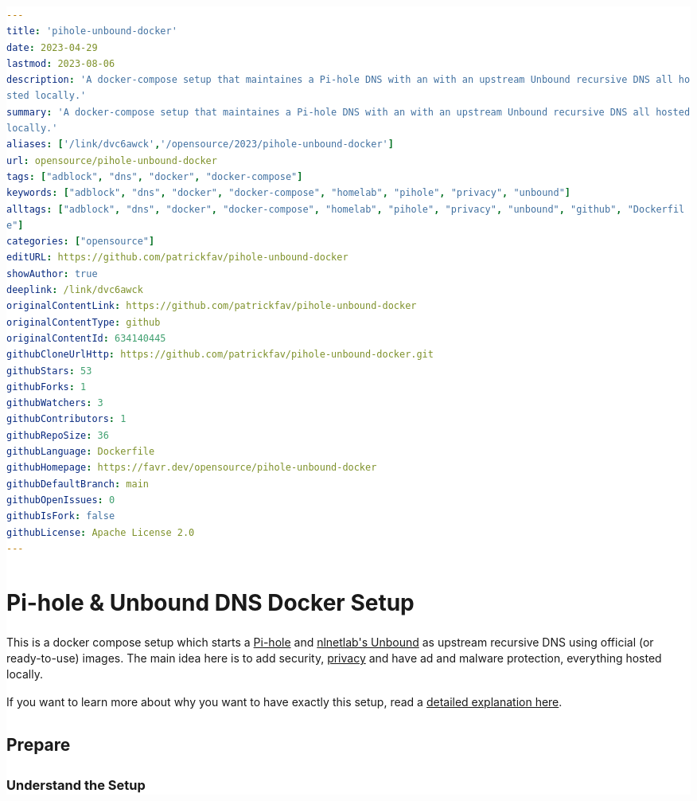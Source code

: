 ```yaml
---
title: 'pihole-unbound-docker'
date: 2023-04-29
lastmod: 2023-08-06
description: 'A docker-compose setup that maintaines a Pi-hole DNS with an with an upstream Unbound recursive DNS all hosted locally.'
summary: 'A docker-compose setup that maintaines a Pi-hole DNS with an with an upstream Unbound recursive DNS all hosted locally.'
aliases: ['/link/dvc6awck','/opensource/2023/pihole-unbound-docker']
url: opensource/pihole-unbound-docker
tags: ["adblock", "dns", "docker", "docker-compose"]
keywords: ["adblock", "dns", "docker", "docker-compose", "homelab", "pihole", "privacy", "unbound"]
alltags: ["adblock", "dns", "docker", "docker-compose", "homelab", "pihole", "privacy", "unbound", "github", "Dockerfile"]
categories: ["opensource"]
editURL: https://github.com/patrickfav/pihole-unbound-docker
showAuthor: true
deeplink: /link/dvc6awck
originalContentLink: https://github.com/patrickfav/pihole-unbound-docker
originalContentType: github
originalContentId: 634140445
githubCloneUrlHttp: https://github.com/patrickfav/pihole-unbound-docker.git
githubStars: 53
githubForks: 1
githubWatchers: 3
githubContributors: 1
githubRepoSize: 36
githubLanguage: Dockerfile
githubHomepage: https://favr.dev/opensource/pihole-unbound-docker
githubDefaultBranch: main
githubOpenIssues: 0
githubIsFork: false
githubLicense: Apache License 2.0
---
```

# Pi-hole & Unbound DNS Docker Setup

This is a docker compose setup which starts a [Pi-hole](https://pi-hole.net/) and [nlnetlab's Unbound](https://nlnetlabs.nl/projects/unbound/about/) as upstream recursive DNS using official (or ready-to-use) images. The main idea here is to add security, [privacy](https://www.cloudflare.com/learning/dns/what-is-recursive-dns/) and have ad and malware protection, everything hosted locally.

If you want to learn more about why you want to have exactly this setup, read a [detailed explanation here](https://docs.pi-hole.net/guides/dns/unbound/).

## Prepare

### Understand the Setup
